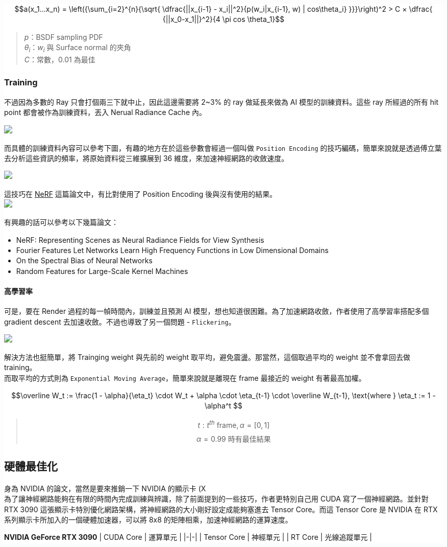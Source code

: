 $$a(x_1...x_n) = \left({\sum_{i=2}^{n}{\sqrt{ \dfrac{||x_{i-1} - x_i||^2}{p(w_i|x_{i-1}, w) | cos\theta_i} }}}\right)^2 > C × \dfrac{ {||x_0-x_1||}^2}{4 \pi cos \theta_1}$$  

> $p$：BSDF sampling PDF  
> $\theta_i$：$w_i$ 與 Surface normal 的夾角  
> $C$：常數，0.01 為最佳  

### Training
不過因為多數的 Ray 只會打個兩三下就中止，因此這邊需要將 2~3% 的 ray 做延長來做為 AI 模型的訓練資料。這些 ray 所經過的所有 hit point 都會被作為訓練資料，丟入 Nerual Radiance Cache 內。  

![](/assets/imgs/Papers/NeuralRadianceCache/NRC_TrainingData.jpg)

而具體的訓練資料內容可以參考下圖，有趣的地方在於這些參數會經過一個叫做 `Position Encoding` 的技巧編碼，簡單來說就是透過傅立葉去分析這些資訊的頻率，將原始資料從三維擴展到 36 維度，來加速神經網路的收斂速度。  

![](/assets/imgs/Papers/NeuralRadianceCache/TrainingDataParameters.jpg)

這技巧在 [NeRF](https://www.matthewtancik.com/nerf) 這篇論文中，有比對使用了 Position Encoding 後與沒有使用的結果。  
![](/assets/imgs/Papers/NeuralRadianceCache/PositionEncodingResults.jpg)


有興趣的話可以參考以下幾篇論文：  
* NeRF: Representing Scenes as Neural Radiance Fields for View Synthesis
* Fourier Features Let Networks Learn High Frequency Functions in Low Dimensional Domains
* On the Spectral Bias of Neural Networks
* Random Features for Large-Scale Kernel Machines

#### 高學習率
可是，要在 Render 過程的每一幀時間內，訓練並且預測 AI 模型，想也知道很困難。為了加速網路收斂，作者使用了高學習率搭配多個 gradient descent 去加速收斂。不過也導致了另一個問題 - `Flickering`。

![](/assets/imgs/Papers/NeuralRadianceCache/Flickering_GIF.gif)

解決方法也挺簡單，將 Trainging weight 與先前的 weight 取平均，避免震盪。那當然，這個取過平均的 weight 並不會拿回去做 training。  
而取平均的方式則為 `Exponential Moving Average`，簡單來說就是離現在 frame 最接近的 weight 有著最高加權。  

$$\overline W_t := \frac{1 - \alpha}{\eta_t} \cdot W_t + \alpha \cdot \eta_{t-1} \cdot \overline W_{t-1}, \text{where } \eta_t := 1 - \alpha^t $$

> $$t: t^{th} \text{ frame}, \alpha = [0, 1]$$
> $$\alpha = 0.99 \text{ 時有最佳結果}$$

## 硬體最佳化
身為 NVIDIA 的論文，當然是要來推銷一下 NVIDIA 的顯示卡 (X  
為了讓神經網路能夠在有限的時間內完成訓練與辨識，除了前面提到的一些技巧，作者更特別自己用 CUDA 寫了一個神經網路。並針對 RTX 3090 這張顯示卡特別優化網路架構，將神經網路的大小剛好設定成能夠塞進去 Tensor Core。而這 Tensor Core 是 NVIDIA 在 RTX 系列顯示卡所加入的一個硬體加速器，可以將 8x8 的矩陣相乘，加速神經網路的運算速度。  

**NVIDIA GeForce RTX 3090**
| CUDA Core | 運算單元 |
|-|-|
| Tensor Core | 神經單元 |
| RT Core | 光線追蹤單元 |
